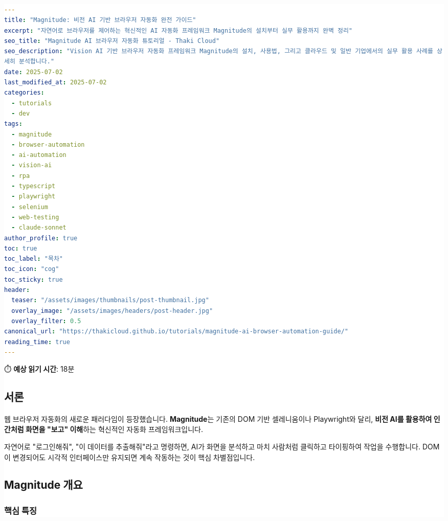 ```yaml
---
title: "Magnitude: 비전 AI 기반 브라우저 자동화 완전 가이드"
excerpt: "자연어로 브라우저를 제어하는 혁신적인 AI 자동화 프레임워크 Magnitude의 설치부터 실무 활용까지 완벽 정리"
seo_title: "Magnitude AI 브라우저 자동화 튜토리얼 - Thaki Cloud"
seo_description: "Vision AI 기반 브라우저 자동화 프레임워크 Magnitude의 설치, 사용법, 그리고 클라우드 및 일반 기업에서의 실무 활용 사례를 상세히 분석합니다."
date: 2025-07-02
last_modified_at: 2025-07-02
categories:
  - tutorials
  - dev
tags:
  - magnitude
  - browser-automation
  - ai-automation
  - vision-ai
  - rpa
  - typescript
  - playwright
  - selenium
  - web-testing
  - claude-sonnet
author_profile: true
toc: true
toc_label: "목차"
toc_icon: "cog"
toc_sticky: true
header:
  teaser: "/assets/images/thumbnails/post-thumbnail.jpg"
  overlay_image: "/assets/images/headers/post-header.jpg"
  overlay_filter: 0.5
canonical_url: "https://thakicloud.github.io/tutorials/magnitude-ai-browser-automation-guide/"
reading_time: true
---
```


⏱️ **예상 읽기 시간**: 18분

## 서론

웹 브라우저 자동화의 새로운 패러다임이 등장했습니다. **Magnitude**는 기존의 DOM 기반 셀레니움이나 Playwright와 달리, **비전 AI를 활용하여 인간처럼 화면을 "보고" 이해**하는 혁신적인 자동화 프레임워크입니다.

자연어로 "로그인해줘", "이 데이터를 추출해줘"라고 명령하면, AI가 화면을 분석하고 마치 사람처럼 클릭하고 타이핑하여 작업을 수행합니다. DOM이 변경되어도 시각적 인터페이스만 유지되면 계속 작동하는 것이 핵심 차별점입니다.

## Magnitude 개요

### 핵심 특징
